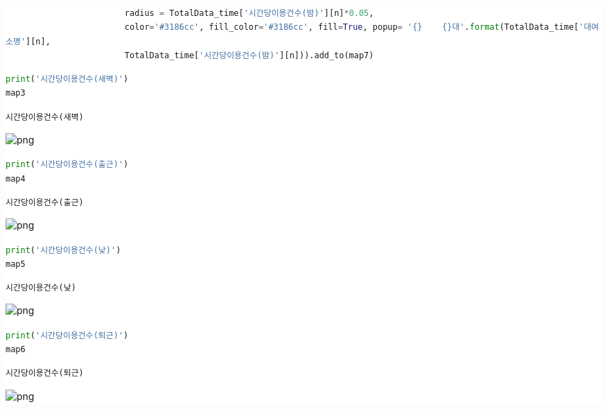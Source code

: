 ```python
                        radius = TotalData_time['시간당이용건수(밤)'][n]*0.05,
                        color='#3186cc', fill_color='#3186cc', fill=True, popup= '{}    {}대'.format(TotalData_time['대여소명'][n],
                        TotalData_time['시간당이용건수(밤)'][n])).add_to(map7)
```


```python
print('시간당이용건수(새벽)')
map3
```

    시간당이용건수(새벽)
    




![png](https://github.com/HwangToeMat/DataAnalysis-with-Python/blob/master/03_%EC%84%9C%EC%9A%B8%EC%8B%9C%20%EA%B3%B5%EA%B3%B5%EC%9E%90%EC%A0%84%EA%B1%B0%20%EB%8C%80%EC%97%AC%EC%86%8C%EB%B3%84%20%EC%9D%B4%EC%9A%A9%20%EB%B6%84%EC%84%9D(2018)/source_code/readme2_files/readme2_17_1.png?raw=true)




```python
print('시간당이용건수(출근)')
map4
```

    시간당이용건수(출근)
    




![png](https://github.com/HwangToeMat/DataAnalysis-with-Python/blob/master/03_%EC%84%9C%EC%9A%B8%EC%8B%9C%20%EA%B3%B5%EA%B3%B5%EC%9E%90%EC%A0%84%EA%B1%B0%20%EB%8C%80%EC%97%AC%EC%86%8C%EB%B3%84%20%EC%9D%B4%EC%9A%A9%20%EB%B6%84%EC%84%9D(2018)/source_code/readme2_files/readme2_18_1.png?raw=true)




```python
print('시간당이용건수(낮)')
map5
```

    시간당이용건수(낮)
    




![png](https://github.com/HwangToeMat/DataAnalysis-with-Python/blob/master/03_%EC%84%9C%EC%9A%B8%EC%8B%9C%20%EA%B3%B5%EA%B3%B5%EC%9E%90%EC%A0%84%EA%B1%B0%20%EB%8C%80%EC%97%AC%EC%86%8C%EB%B3%84%20%EC%9D%B4%EC%9A%A9%20%EB%B6%84%EC%84%9D(2018)/source_code/readme2_files/readme2_19_1.png?raw=true)




```python
print('시간당이용건수(퇴근)')
map6
```

    시간당이용건수(퇴근)
    




![png](https://github.com/HwangToeMat/DataAnalysis-with-Python/blob/master/03_%EC%84%9C%EC%9A%B8%EC%8B%9C%20%EA%B3%B5%EA%B3%B5%EC%9E%90%EC%A0%84%EA%B1%B0%20%EB%8C%80%EC%97%AC%EC%86%8C%EB%B3%84%20%EC%9D%B4%EC%9A%A9%20%EB%B6%84%EC%84%9D(2018)/source_code/readme2_files/readme2_20_1.png?raw=true)
